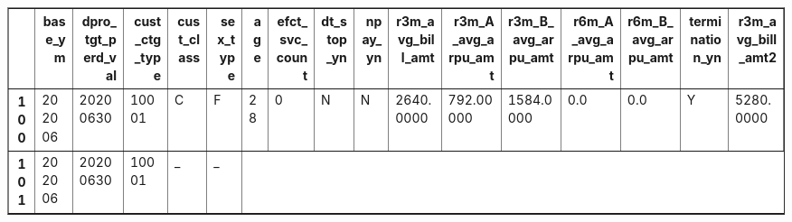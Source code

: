 


<div>
<style scoped>
    .dataframe tbody tr th:only-of-type {
        vertical-align: middle;
    }

    .dataframe tbody tr th {
        vertical-align: top;
    }

    .dataframe thead th {
        text-align: right;
    }
</style>
<table border="1" class="dataframe">
  <thead>
    <tr style="text-align: right;">
      <th></th>
      <th>base_ym</th>
      <th>dpro_tgt_perd_val</th>
      <th>cust_ctg_type</th>
      <th>cust_class</th>
      <th>sex_type</th>
      <th>age</th>
      <th>efct_svc_count</th>
      <th>dt_stop_yn</th>
      <th>npay_yn</th>
      <th>r3m_avg_bill_amt</th>
      <th>r3m_A_avg_arpu_amt</th>
      <th>r3m_B_avg_arpu_amt</th>
      <th>r6m_A_avg_arpu_amt</th>
      <th>r6m_B_avg_arpu_amt</th>
      <th>termination_yn</th>
      <th>r3m_avg_bill_amt2</th>
    </tr>
  </thead>
  <tbody>
    <tr>
      <th>100</th>
      <td>202006</td>
      <td>20200630</td>
      <td>10001</td>
      <td>C</td>
      <td>F</td>
      <td>28</td>
      <td>0</td>
      <td>N</td>
      <td>N</td>
      <td>2640.0000</td>
      <td>792.00000</td>
      <td>1584.0000</td>
      <td>0.0</td>
      <td>0.0</td>
      <td>Y</td>
      <td>5280.0000</td>
    </tr>
    <tr>
      <th>101</th>
      <td>202006</td>
      <td>20200630</td>
      <td>10001</td>
      <td>_</td>
      <td>_</td>